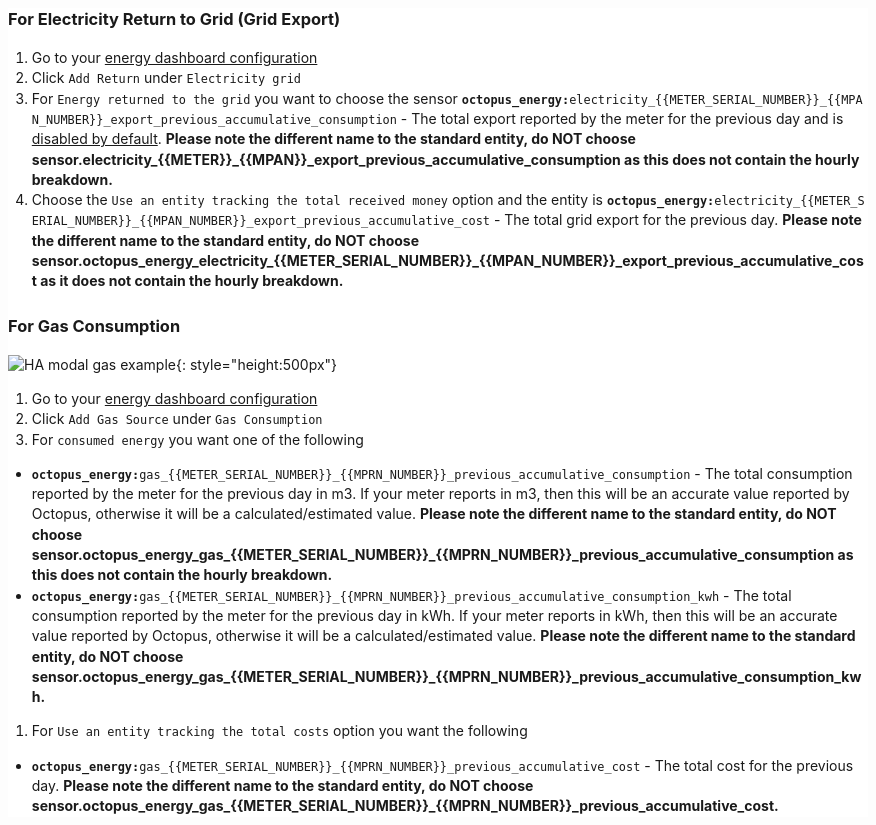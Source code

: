 ### For Electricity Return to Grid (Grid Export)

1. Go to your [energy dashboard configuration](https://my.home-assistant.io/redirect/config_energy/)
2. Click `Add Return` under `Electricity grid`
3. For `Energy returned to the grid` you want to choose the sensor **`octopus_energy:`**`electricity_{{METER_SERIAL_NUMBER}}_{{MPAN_NUMBER}}_export_previous_accumulative_consumption` - The total export reported by the meter for the previous day and is [disabled by default](../faq.md#there-are-entities-that-are-disabled-why-are-they-disabled-and-how-do-i-enable-them). **Please note the different name to the standard entity, do NOT choose sensor.electricity_{{METER}}_{{MPAN}}_export_previous_accumulative_consumption as this does not contain the hourly breakdown.**
4. Choose the `Use an entity tracking the total received money` option and the entity is **`octopus_energy:`**`electricity_{{METER_SERIAL_NUMBER}}_{{MPAN_NUMBER}}_export_previous_accumulative_cost` - The total grid export for the previous day. **Please note the different name to the standard entity, do NOT choose sensor.octopus_energy_electricity_{{METER_SERIAL_NUMBER}}_{{MPAN_NUMBER}}_export_previous_accumulative_cost as it does not contain the hourly breakdown.**

### For Gas Consumption

![HA modal gas example](../assets/previous_consumption_gas.png){: style="height:500px"}

1. Go to your [energy dashboard configuration](https://my.home-assistant.io/redirect/config_energy/)
2. Click `Add Gas Source` under `Gas Consumption`
3. For `consumed energy` you want one of the following
* **`octopus_energy:`**`gas_{{METER_SERIAL_NUMBER}}_{{MPRN_NUMBER}}_previous_accumulative_consumption` - The total consumption reported by the meter for the previous day in m3. If your meter reports in m3, then this will be an accurate value reported by Octopus, otherwise it will be a calculated/estimated value. **Please note the different name to the standard entity, do NOT choose sensor.octopus_energy_gas_{{METER_SERIAL_NUMBER}}_{{MPRN_NUMBER}}_previous_accumulative_consumption as this does not contain the hourly breakdown.**
* **`octopus_energy:`**`gas_{{METER_SERIAL_NUMBER}}_{{MPRN_NUMBER}}_previous_accumulative_consumption_kwh` - The total consumption reported by the meter for the previous day in kWh. If your meter reports in kWh, then this will be an accurate value reported by Octopus, otherwise it will be a calculated/estimated value. **Please note the different name to the standard entity, do NOT choose sensor.octopus_energy_gas_{{METER_SERIAL_NUMBER}}_{{MPRN_NUMBER}}_previous_accumulative_consumption_kwh.**
1. For `Use an entity tracking the total costs` option you want the following
* **`octopus_energy:`**`gas_{{METER_SERIAL_NUMBER}}_{{MPRN_NUMBER}}_previous_accumulative_cost` - The total cost for the previous day. **Please note the different name to the standard entity, do NOT choose sensor.octopus_energy_gas_{{METER_SERIAL_NUMBER}}_{{MPRN_NUMBER}}_previous_accumulative_cost.**
